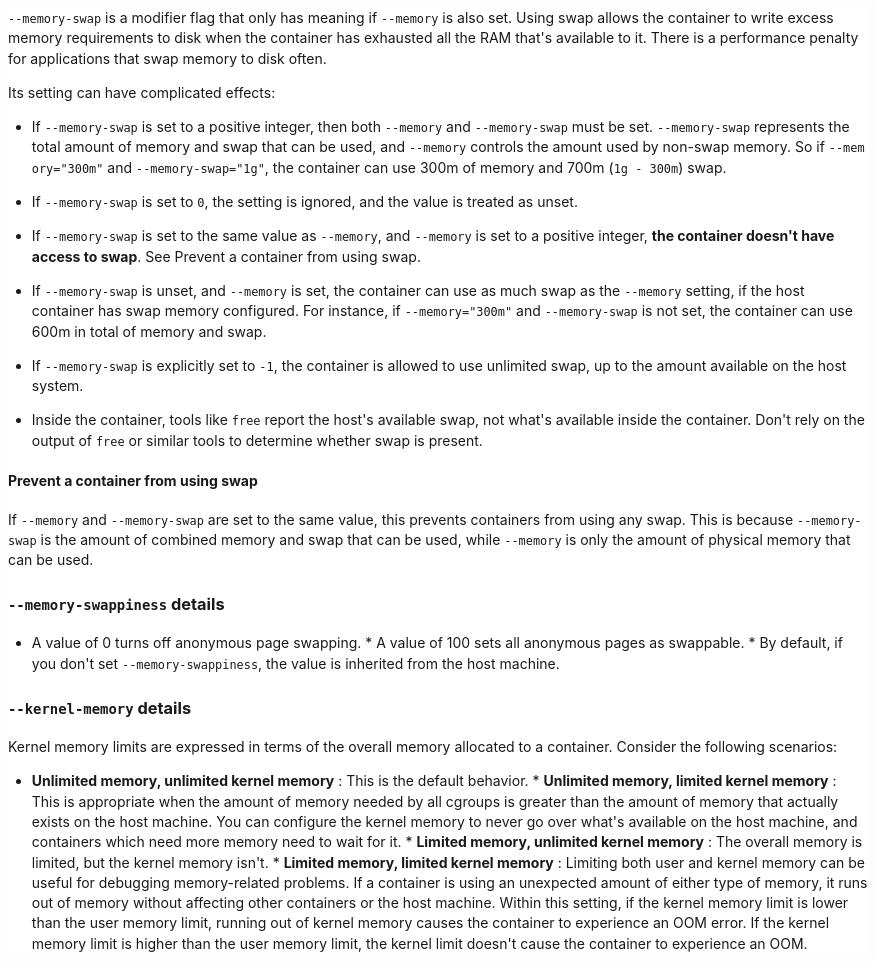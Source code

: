 `--memory-swap` is a modifier flag that only has meaning if `--memory` is also set. Using swap allows the container to write excess memory requirements to disk when the container has exhausted all the RAM that's available to it. There is a performance penalty for applications that swap memory to disk often.

Its setting can have complicated effects:

  * If `--memory-swap` is set to a positive integer, then both `--memory` and `--memory-swap` must be set. `--memory-swap` represents the total amount of memory and swap that can be used, and `--memory` controls the amount used by non-swap memory. So if `--memory="300m"` and `--memory-swap="1g"`, the container can use 300m of memory and 700m \(`1g - 300m`\) swap.

  * If `--memory-swap` is set to `0`, the setting is ignored, and the value is treated as unset.

  * If `--memory-swap` is set to the same value as `--memory`, and `--memory` is set to a positive integer, **the container doesn't have access to swap**. See Prevent a container from using swap.

  * If `--memory-swap` is unset, and `--memory` is set, the container can use as much swap as the `--memory` setting, if the host container has swap memory configured. For instance, if `--memory="300m"` and `--memory-swap` is not set, the container can use 600m in total of memory and swap.

  * If `--memory-swap` is explicitly set to `-1`, the container is allowed to use unlimited swap, up to the amount available on the host system.

  * Inside the container, tools like `free` report the host's available swap, not what's available inside the container. Don't rely on the output of `free` or similar tools to determine whether swap is present.

#### Prevent a container from using swap

If `--memory` and `--memory-swap` are set to the same value, this prevents containers from using any swap. This is because `--memory-swap` is the amount of combined memory and swap that can be used, while `--memory` is only the amount of physical memory that can be used.

### `--memory-swappiness` details

  * A value of 0 turns off anonymous page swapping.   * A value of 100 sets all anonymous pages as swappable.   * By default, if you don't set `--memory-swappiness`, the value is inherited from the host machine.

### `--kernel-memory` details

Kernel memory limits are expressed in terms of the overall memory allocated to a container. Consider the following scenarios:

  * **Unlimited memory, unlimited kernel memory** : This is the default behavior.   * **Unlimited memory, limited kernel memory** : This is appropriate when the amount of memory needed by all cgroups is greater than the amount of memory that actually exists on the host machine. You can configure the kernel memory to never go over what's available on the host machine, and containers which need more memory need to wait for it.   * **Limited memory, unlimited kernel memory** : The overall memory is limited, but the kernel memory isn't.   * **Limited memory, limited kernel memory** : Limiting both user and kernel memory can be useful for debugging memory-related problems. If a container is using an unexpected amount of either type of memory, it runs out of memory without affecting other containers or the host machine. Within this setting, if the kernel memory limit is lower than the user memory limit, running out of kernel memory causes the container to experience an OOM error. If the kernel memory limit is higher than the user memory limit, the kernel limit doesn't cause the container to experience an OOM.
